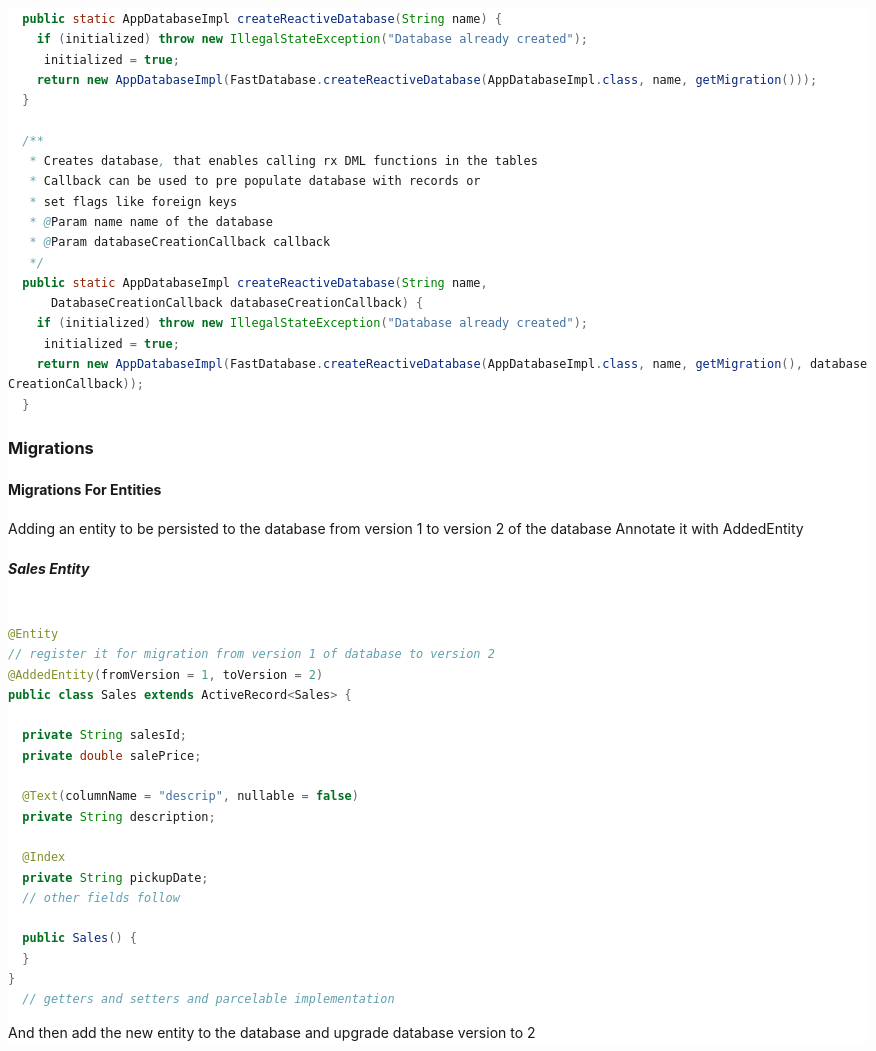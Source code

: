 ```java
  public static AppDatabaseImpl createReactiveDatabase(String name) {
    if (initialized) throw new IllegalStateException("Database already created");
     initialized = true;
    return new AppDatabaseImpl(FastDatabase.createReactiveDatabase(AppDatabaseImpl.class, name, getMigration()));
  }

  /**
   * Creates database, that enables calling rx DML functions in the tables
   * Callback can be used to pre populate database with records or
   * set flags like foreign keys
   * @Param name name of the database 
   * @Param databaseCreationCallback callback
   */
  public static AppDatabaseImpl createReactiveDatabase(String name,
      DatabaseCreationCallback databaseCreationCallback) {
    if (initialized) throw new IllegalStateException("Database already created");
     initialized = true;
    return new AppDatabaseImpl(FastDatabase.createReactiveDatabase(AppDatabaseImpl.class, name, getMigration(), databaseCreationCallback));
  }
```


### Migrations

#### Migrations For Entities
Adding an entity to be persisted to the database from version 1 to version 2 of the database
Annotate it with AddedEntity
##### Sales Entity
```java

@Entity
// register it for migration from version 1 of database to version 2
@AddedEntity(fromVersion = 1, toVersion = 2)
public class Sales extends ActiveRecord<Sales> {

  private String salesId;
  private double salePrice;

  @Text(columnName = "descrip", nullable = false)
  private String description;

  @Index
  private String pickupDate;
  // other fields follow

  public Sales() {
  }
}
  // getters and setters and parcelable implementation
```
And then add the new entity to the database and upgrade database version to 2
